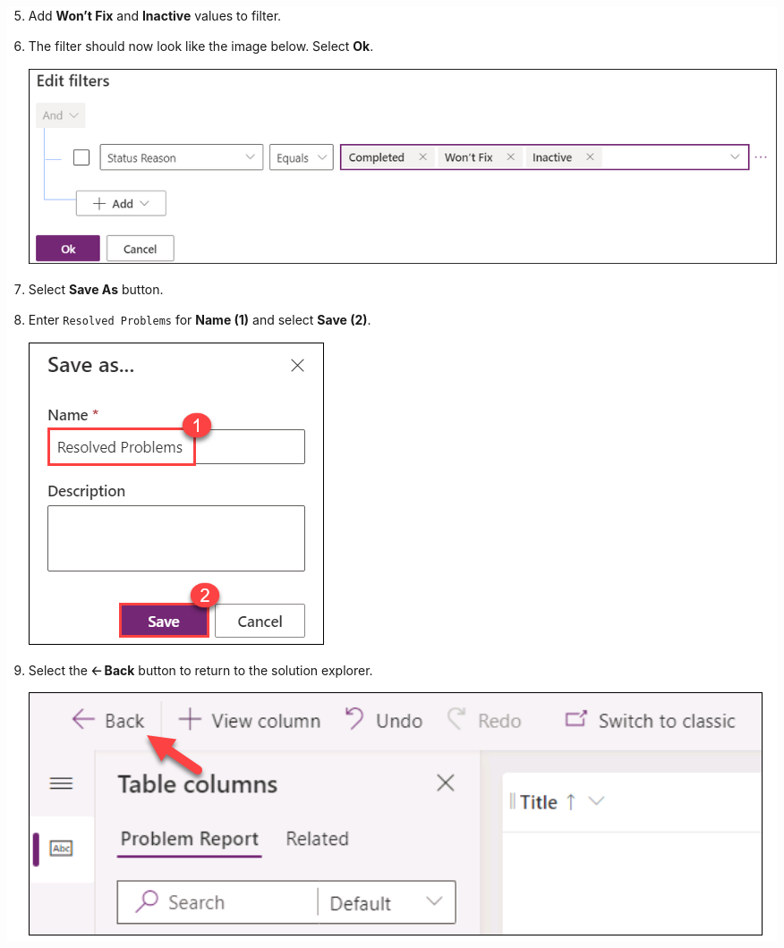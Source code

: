 5.  Add **Won’t Fix** and **Inactive** values to filter.

6.  The filter should now look like the image below. Select **Ok**.

    ![A screenshot of the edit filters window with the following Status Reason values: Completed, Won't Fix, Inactive](02-1/media/image54(1).png)

7.  Select **Save As** button.

8.  Enter `Resolved Problems` for **Name (1)** and select **Save (2)**.

    ![A screenshot of the Save As window](02-1/media/image56(1).png)

9.  Select the **🡠 Back** button to return to the solution explorer.

    ![A Screenshot with an arrow pointing to the back button](02-1/media/image57(1).png)
